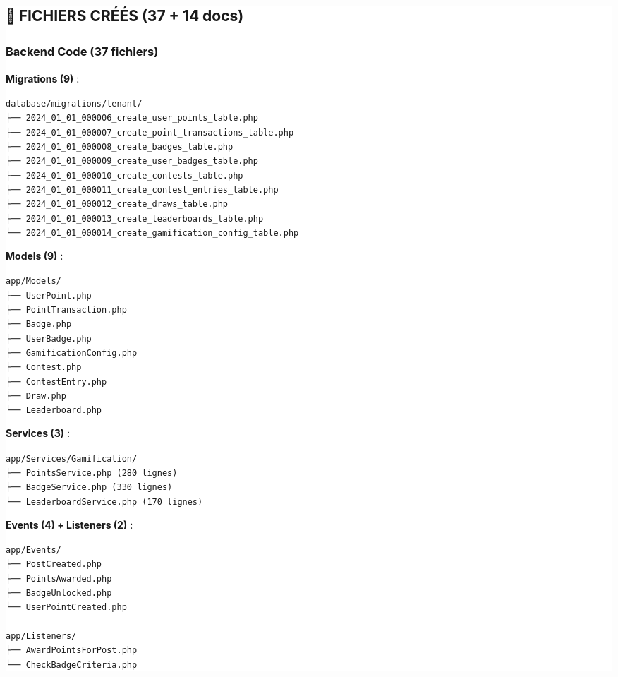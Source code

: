 
## 📁 **FICHIERS CRÉÉS (37 + 14 docs)**

### **Backend Code (37 fichiers)**

**Migrations (9)** :
```
database/migrations/tenant/
├── 2024_01_01_000006_create_user_points_table.php
├── 2024_01_01_000007_create_point_transactions_table.php
├── 2024_01_01_000008_create_badges_table.php
├── 2024_01_01_000009_create_user_badges_table.php
├── 2024_01_01_000010_create_contests_table.php
├── 2024_01_01_000011_create_contest_entries_table.php
├── 2024_01_01_000012_create_draws_table.php
├── 2024_01_01_000013_create_leaderboards_table.php
└── 2024_01_01_000014_create_gamification_config_table.php
```

**Models (9)** :
```
app/Models/
├── UserPoint.php
├── PointTransaction.php
├── Badge.php
├── UserBadge.php
├── GamificationConfig.php
├── Contest.php
├── ContestEntry.php
├── Draw.php
└── Leaderboard.php
```

**Services (3)** :
```
app/Services/Gamification/
├── PointsService.php (280 lignes)
├── BadgeService.php (330 lignes)
└── LeaderboardService.php (170 lignes)
```

**Events (4) + Listeners (2)** :
```
app/Events/
├── PostCreated.php
├── PointsAwarded.php
├── BadgeUnlocked.php
└── UserPointCreated.php

app/Listeners/
├── AwardPointsForPost.php
└── CheckBadgeCriteria.php
```
